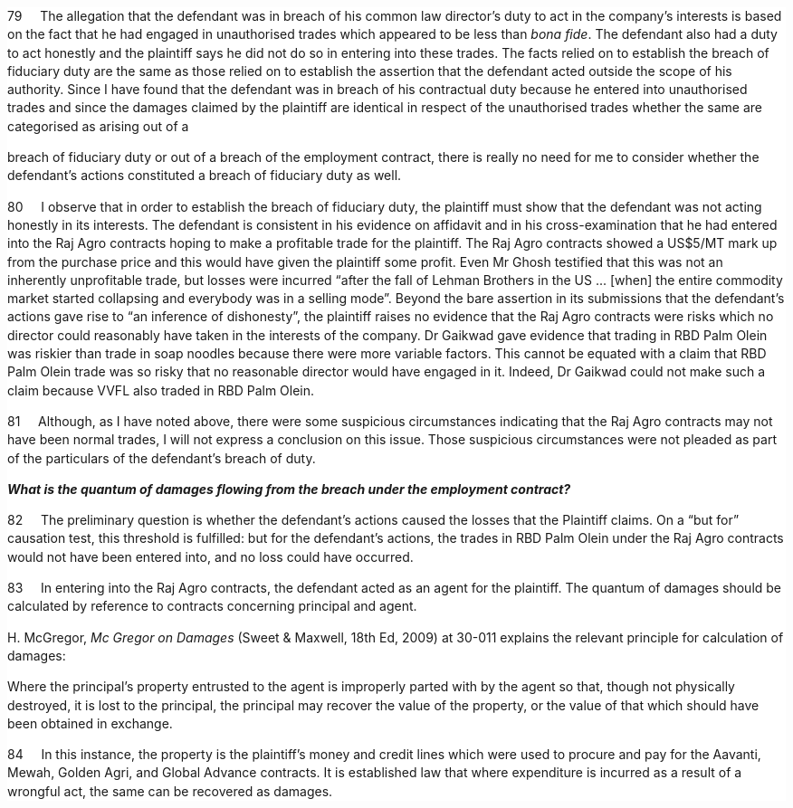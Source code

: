 79     The allegation that the defendant was in breach of his common law director’s duty to act in the company’s interests is based on the fact that he had engaged in unauthorised trades which appeared to be less than _bona fide_. The defendant also had a duty to act honestly and the plaintiff says he did not do so in entering into these trades. The facts relied on to establish the breach of fiduciary duty are the same as those relied on to establish the assertion that the defendant acted outside the scope of his authority. Since I have found that the defendant was in breach of his contractual duty because he entered into unauthorised trades and since the damages claimed by the plaintiff are identical in respect of the unauthorised trades whether the same are categorised as arising out of a 


breach of fiduciary duty or out of a breach of the employment contract, there is really no need for me to consider whether the defendant’s actions constituted a breach of fiduciary duty as well. 

80     I observe that in order to establish the breach of fiduciary duty, the plaintiff must show that the defendant was not acting honestly in its interests. The defendant is consistent in his evidence on affidavit and in his cross-examination that he had entered into the Raj Agro contracts hoping to make a profitable trade for the plaintiff. The Raj Agro contracts showed a US$5/MT mark up from the purchase price and this would have given the plaintiff some profit. Even Mr Ghosh testified that this was not an inherently unprofitable trade, but losses were incurred “after the fall of Lehman Brothers in the US ... [when] the entire commodity market started collapsing and everybody was in a selling mode”. Beyond the bare assertion in its submissions that the defendant’s actions gave rise to “an inference of dishonesty”, the plaintiff raises no evidence that the Raj Agro contracts were risks which no director could reasonably have taken in the interests of the company. Dr Gaikwad gave evidence that trading in RBD Palm Olein was riskier than trade in soap noodles because there were more variable factors. This cannot be equated with a claim that RBD Palm Olein trade was so risky that no reasonable director would have engaged in it. Indeed, Dr Gaikwad could not make such a claim because VVFL also traded in RBD Palm Olein. 

81     Although, as I have noted above, there were some suspicious circumstances indicating that the Raj Agro contracts may not have been normal trades, I will not express a conclusion on this issue. Those suspicious circumstances were not pleaded as part of the particulars of the defendant’s breach of duty. 

**_What is the quantum of damages flowing from the breach under the employment contract?_** 

82     The preliminary question is whether the defendant’s actions caused the losses that the Plaintiff claims. On a “but for” causation test, this threshold is fulfilled: but for the defendant’s actions, the trades in RBD Palm Olein under the Raj Agro contracts would not have been entered into, and no loss could have occurred. 

83     In entering into the Raj Agro contracts, the defendant acted as an agent for the plaintiff. The quantum of damages should be calculated by reference to contracts concerning principal and agent. 

H. McGregor, _Mc Gregor on Damages_ (Sweet & Maxwell, 18th Ed, 2009) at 30-011 explains the relevant principle for calculation of damages: 

 Where the principal’s property entrusted to the agent is improperly parted with by the agent so that, though not physically destroyed, it is lost to the principal, the principal may recover the value of the property, or the value of that which should have been obtained in exchange. 

84     In this instance, the property is the plaintiff’s money and credit lines which were used to procure and pay for the Aavanti, Mewah, Golden Agri, and Global Advance contracts. It is established law that where expenditure is incurred as a result of a wrongful act, the same can be recovered as damages. 
